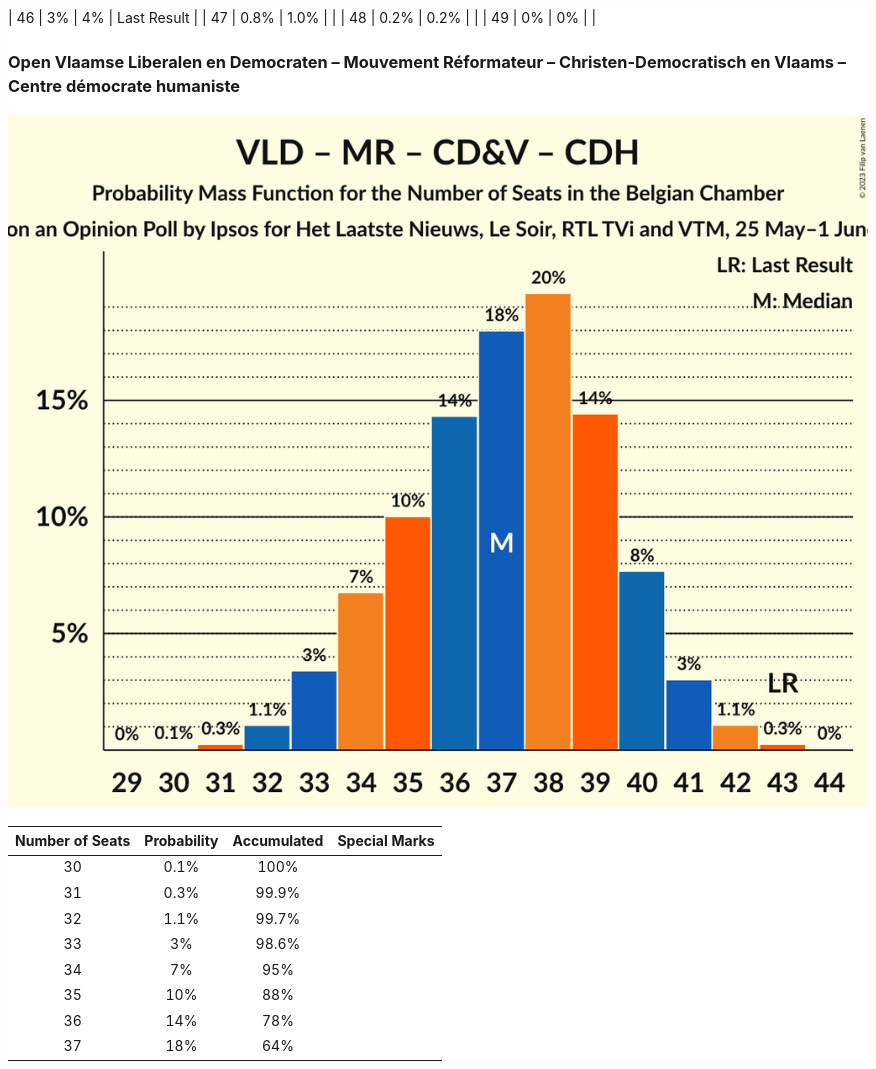 | 46 | 3% | 4% | Last Result |
| 47 | 0.8% | 1.0% |  |
| 48 | 0.2% | 0.2% |  |
| 49 | 0% | 0% |  |

### Open Vlaamse Liberalen en Democraten – Mouvement Réformateur – Christen-Democratisch en Vlaams – Centre démocrate humaniste

![Graph with seats probability mass function not yet produced](2021-06-01-Ipsos-coalitions-seats-pmf-vld–mr–cdv–cdh.png "Seats Probability Mass Function")

| Number of Seats | Probability | Accumulated | Special Marks |
|:---------------:|:-----------:|:-----------:|:-------------:|
| 30 | 0.1% | 100% |  |
| 31 | 0.3% | 99.9% |  |
| 32 | 1.1% | 99.7% |  |
| 33 | 3% | 98.6% |  |
| 34 | 7% | 95% |  |
| 35 | 10% | 88% |  |
| 36 | 14% | 78% |  |
| 37 | 18% | 64% |  |